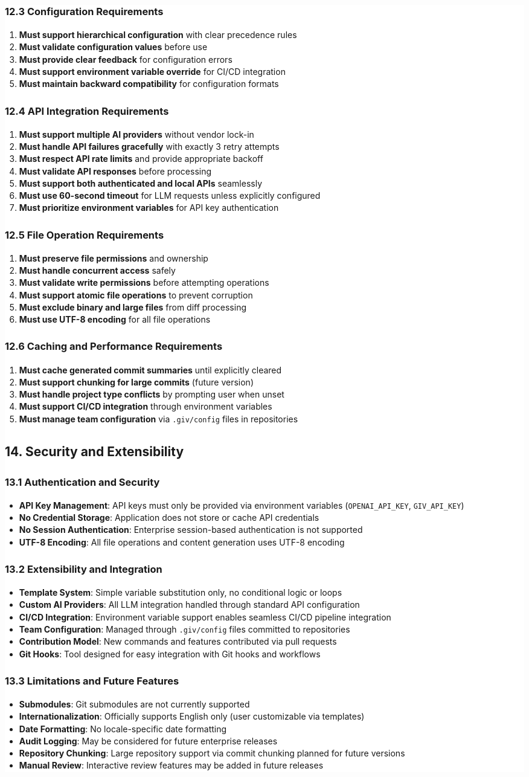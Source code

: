 ### 12.3 Configuration Requirements
1. **Must support hierarchical configuration** with clear precedence rules
2. **Must validate configuration values** before use
3. **Must provide clear feedback** for configuration errors
4. **Must support environment variable override** for CI/CD integration
5. **Must maintain backward compatibility** for configuration formats

### 12.4 API Integration Requirements
1. **Must support multiple AI providers** without vendor lock-in
2. **Must handle API failures gracefully** with exactly 3 retry attempts
3. **Must respect API rate limits** and provide appropriate backoff
4. **Must validate API responses** before processing
5. **Must support both authenticated and local APIs** seamlessly
6. **Must use 60-second timeout** for LLM requests unless explicitly configured
7. **Must prioritize environment variables** for API key authentication

### 12.5 File Operation Requirements
1. **Must preserve file permissions** and ownership
2. **Must handle concurrent access** safely
3. **Must validate write permissions** before attempting operations
4. **Must support atomic file operations** to prevent corruption
5. **Must exclude binary and large files** from diff processing
6. **Must use UTF-8 encoding** for all file operations

### 12.6 Caching and Performance Requirements
1. **Must cache generated commit summaries** until explicitly cleared
2. **Must support chunking for large commits** (future version)
3. **Must handle project type conflicts** by prompting user when unset
4. **Must support CI/CD integration** through environment variables
5. **Must manage team configuration** via `.giv/config` files in repositories

## 14. Security and Extensibility

### 13.1 Authentication and Security
- **API Key Management**: API keys must only be provided via environment variables (`OPENAI_API_KEY`, `GIV_API_KEY`)
- **No Credential Storage**: Application does not store or cache API credentials
- **No Session Authentication**: Enterprise session-based authentication is not supported
- **UTF-8 Encoding**: All file operations and content generation uses UTF-8 encoding

### 13.2 Extensibility and Integration
- **Template System**: Simple variable substitution only, no conditional logic or loops
- **Custom AI Providers**: All LLM integration handled through standard API configuration
- **CI/CD Integration**: Environment variable support enables seamless CI/CD pipeline integration
- **Team Configuration**: Managed through `.giv/config` files committed to repositories
- **Contribution Model**: New commands and features contributed via pull requests
- **Git Hooks**: Tool designed for easy integration with Git hooks and workflows

### 13.3 Limitations and Future Features
- **Submodules**: Git submodules are not currently supported
- **Internationalization**: Officially supports English only (user customizable via templates)
- **Date Formatting**: No locale-specific date formatting
- **Audit Logging**: May be considered for future enterprise releases
- **Repository Chunking**: Large repository support via commit chunking planned for future versions
- **Manual Review**: Interactive review features may be added in future releases
